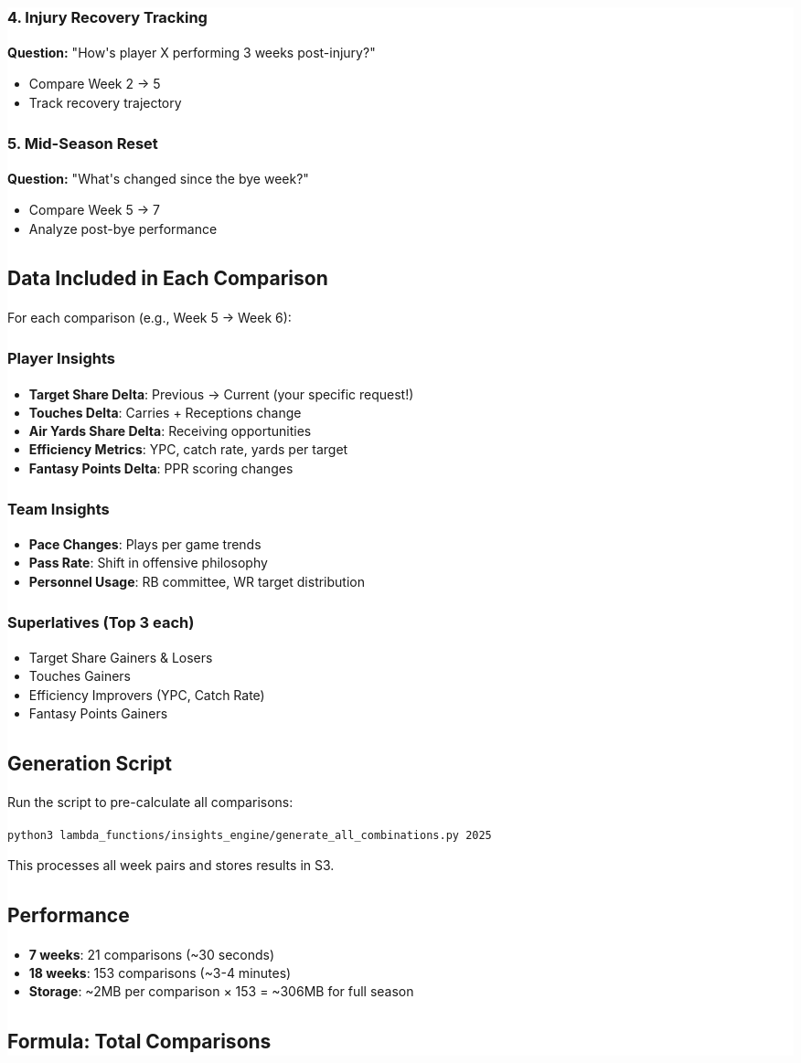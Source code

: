 ### 4. Injury Recovery Tracking
**Question:** "How's player X performing 3 weeks post-injury?"
- Compare Week 2 → 5
- Track recovery trajectory

### 5. Mid-Season Reset
**Question:** "What's changed since the bye week?"
- Compare Week 5 → 7
- Analyze post-bye performance

## Data Included in Each Comparison

For each comparison (e.g., Week 5 → Week 6):

### Player Insights
- **Target Share Delta**: Previous → Current (your specific request!)
- **Touches Delta**: Carries + Receptions change
- **Air Yards Share Delta**: Receiving opportunities
- **Efficiency Metrics**: YPC, catch rate, yards per target
- **Fantasy Points Delta**: PPR scoring changes

### Team Insights
- **Pace Changes**: Plays per game trends
- **Pass Rate**: Shift in offensive philosophy
- **Personnel Usage**: RB committee, WR target distribution

### Superlatives (Top 3 each)
- Target Share Gainers & Losers
- Touches Gainers
- Efficiency Improvers (YPC, Catch Rate)
- Fantasy Points Gainers

## Generation Script

Run the script to pre-calculate all comparisons:

```bash
python3 lambda_functions/insights_engine/generate_all_combinations.py 2025
```

This processes all week pairs and stores results in S3.

## Performance

- **7 weeks**: 21 comparisons (~30 seconds)
- **18 weeks**: 153 comparisons (~3-4 minutes)
- **Storage**: ~2MB per comparison × 153 = ~306MB for full season

## Formula: Total Comparisons
